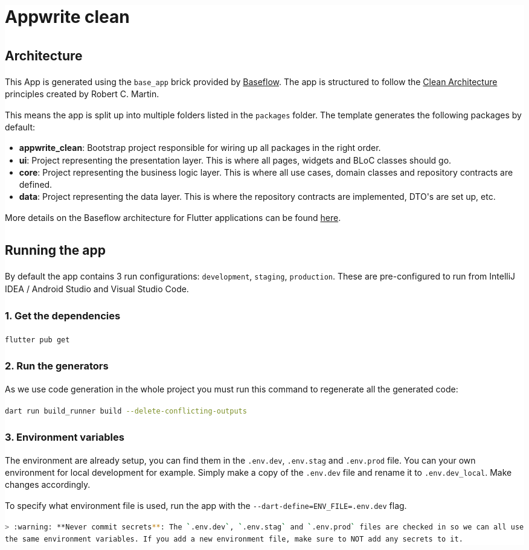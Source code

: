 # Appwrite clean

## Architecture

This App is generated using the `base_app` brick provided by [Baseflow](https://baseflow.com). The app is structured to follow the [Clean Architecture](https://blog.cleancoder.com/uncle-bob/2012/08/13/the-clean-architecture.html) principles created by Robert C. Martin.

This means the app is split up into multiple folders listed in the `packages` folder. The template generates the following packages by default:

- **appwrite_clean**: Bootstrap project responsible for wiring up all packages in the right order.
- **ui**: Project representing the presentation layer. This is where all pages, widgets and BLoC classes should go.
- **core**: Project representing the business logic layer. This is where all use cases, domain classes and repository contracts are defined.
- **data**: Project representing the data layer. This is where the repository contracts are implemented, DTO's are set up, etc.

More details on the Baseflow architecture for Flutter applications can be found [here](https://docs.google.com/document/d/1QvjxjiNc1MCb_Yn36xcXJxAzSYwhNMk5oslSacRqI3A/edit?usp=sharing).

## Running the app

By default the app contains 3 run configurations: `development`, `staging`, `production`. These are pre-configured to run from IntelliJ IDEA / Android Studio and Visual Studio Code.

### 1. Get the dependencies
```bash
flutter pub get
```

### 2. Run the generators
As we use code generation in the whole project you must run this command to regenerate all the generated code:
```bash
dart run build_runner build --delete-conflicting-outputs
```

### 3. Environment variables
The environment are already setup, you can find them in the `.env.dev`, `.env.stag` and `.env.prod` file.
You can your own environment for local development for example. Simply make a copy of the `.env.dev` file and rename it to `.env.dev_local`. Make changes accordingly.

To specify what environment file is used, run the app with the `--dart-define=ENV_FILE=.env.dev` flag. 

```bash
> :warning: **Never commit secrets**: The `.env.dev`, `.env.stag` and `.env.prod` files are checked in so we can all use the same environment variables. If you add a new environment file, make sure to NOT add any secrets to it.
```
